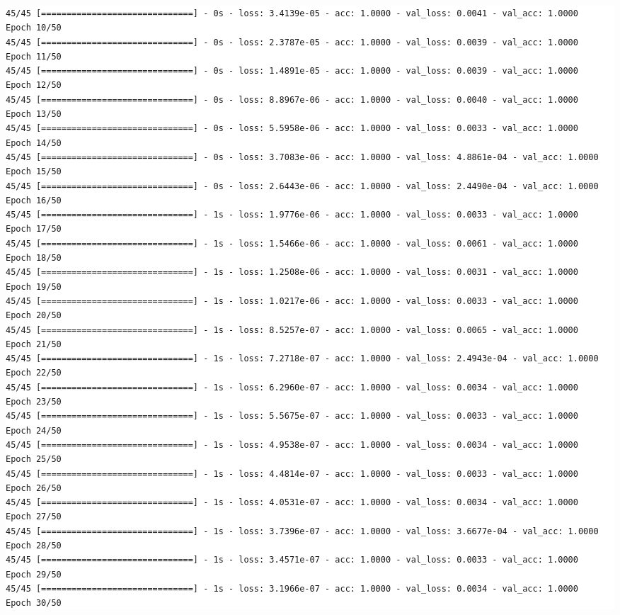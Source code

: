     45/45 [==============================] - 0s - loss: 3.4139e-05 - acc: 1.0000 - val_loss: 0.0041 - val_acc: 1.0000
    Epoch 10/50
    45/45 [==============================] - 0s - loss: 2.3787e-05 - acc: 1.0000 - val_loss: 0.0039 - val_acc: 1.0000
    Epoch 11/50
    45/45 [==============================] - 0s - loss: 1.4891e-05 - acc: 1.0000 - val_loss: 0.0039 - val_acc: 1.0000
    Epoch 12/50
    45/45 [==============================] - 0s - loss: 8.8967e-06 - acc: 1.0000 - val_loss: 0.0040 - val_acc: 1.0000
    Epoch 13/50
    45/45 [==============================] - 0s - loss: 5.5958e-06 - acc: 1.0000 - val_loss: 0.0033 - val_acc: 1.0000
    Epoch 14/50
    45/45 [==============================] - 0s - loss: 3.7083e-06 - acc: 1.0000 - val_loss: 4.8861e-04 - val_acc: 1.0000
    Epoch 15/50
    45/45 [==============================] - 0s - loss: 2.6443e-06 - acc: 1.0000 - val_loss: 2.4490e-04 - val_acc: 1.0000
    Epoch 16/50
    45/45 [==============================] - 1s - loss: 1.9776e-06 - acc: 1.0000 - val_loss: 0.0033 - val_acc: 1.0000
    Epoch 17/50
    45/45 [==============================] - 1s - loss: 1.5466e-06 - acc: 1.0000 - val_loss: 0.0061 - val_acc: 1.0000
    Epoch 18/50
    45/45 [==============================] - 1s - loss: 1.2508e-06 - acc: 1.0000 - val_loss: 0.0031 - val_acc: 1.0000
    Epoch 19/50
    45/45 [==============================] - 1s - loss: 1.0217e-06 - acc: 1.0000 - val_loss: 0.0033 - val_acc: 1.0000
    Epoch 20/50
    45/45 [==============================] - 1s - loss: 8.5257e-07 - acc: 1.0000 - val_loss: 0.0065 - val_acc: 1.0000
    Epoch 21/50
    45/45 [==============================] - 1s - loss: 7.2718e-07 - acc: 1.0000 - val_loss: 2.4943e-04 - val_acc: 1.0000
    Epoch 22/50
    45/45 [==============================] - 1s - loss: 6.2960e-07 - acc: 1.0000 - val_loss: 0.0034 - val_acc: 1.0000
    Epoch 23/50
    45/45 [==============================] - 1s - loss: 5.5675e-07 - acc: 1.0000 - val_loss: 0.0033 - val_acc: 1.0000
    Epoch 24/50
    45/45 [==============================] - 1s - loss: 4.9538e-07 - acc: 1.0000 - val_loss: 0.0034 - val_acc: 1.0000
    Epoch 25/50
    45/45 [==============================] - 1s - loss: 4.4814e-07 - acc: 1.0000 - val_loss: 0.0033 - val_acc: 1.0000
    Epoch 26/50
    45/45 [==============================] - 1s - loss: 4.0531e-07 - acc: 1.0000 - val_loss: 0.0034 - val_acc: 1.0000
    Epoch 27/50
    45/45 [==============================] - 1s - loss: 3.7396e-07 - acc: 1.0000 - val_loss: 3.6677e-04 - val_acc: 1.0000
    Epoch 28/50
    45/45 [==============================] - 1s - loss: 3.4571e-07 - acc: 1.0000 - val_loss: 0.0033 - val_acc: 1.0000
    Epoch 29/50
    45/45 [==============================] - 1s - loss: 3.1966e-07 - acc: 1.0000 - val_loss: 0.0034 - val_acc: 1.0000
    Epoch 30/50